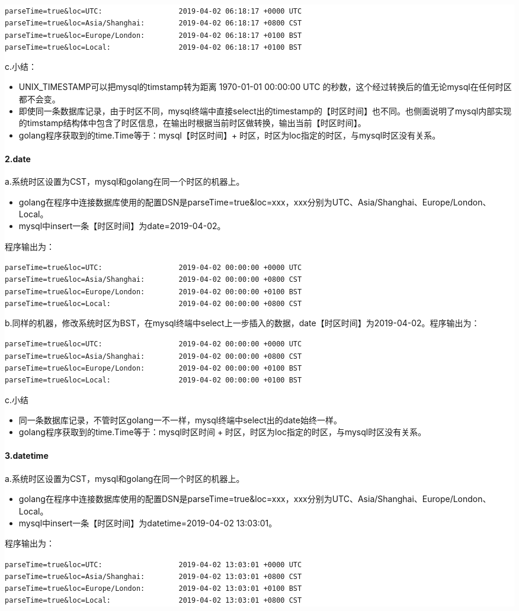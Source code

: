 ```
parseTime=true&loc=UTC:                  2019-04-02 06:18:17 +0000 UTC
parseTime=true&loc=Asia/Shanghai:        2019-04-02 06:18:17 +0800 CST
parseTime=true&loc=Europe/London:        2019-04-02 06:18:17 +0100 BST
parseTime=true&loc=Local:                2019-04-02 06:18:17 +0100 BST
```

c.小结：

- UNIX_TIMESTAMP可以把mysql的timstamp转为距离 1970-01-01 00:00:00 UTC 的秒数，这个经过转换后的值无论mysql在任何时区都不会变。
- 即使同一条数据库记录，由于时区不同，mysql终端中直接select出的timestamp的【时区时间】也不同。也侧面说明了mysql内部实现的timstamp结构体中包含了时区信息，在输出时根据当前时区做转换，输出当前【时区时间】。
- golang程序获取到的time.Time等于：mysql【时区时间】+ 时区，时区为loc指定的时区，与mysql时区没有关系。



#### 2.date
a.系统时区设置为CST，mysql和golang在同一个时区的机器上。

- golang在程序中连接数据库使用的配置DSN是parseTime=true&loc=xxx，xxx分别为UTC、Asia/Shanghai、Europe/London、Local。
- mysql中insert一条【时区时间】为date=2019-04-02。

程序输出为：

```
parseTime=true&loc=UTC:                  2019-04-02 00:00:00 +0000 UTC
parseTime=true&loc=Asia/Shanghai:        2019-04-02 00:00:00 +0800 CST
parseTime=true&loc=Europe/London:        2019-04-02 00:00:00 +0100 BST
parseTime=true&loc=Local:                2019-04-02 00:00:00 +0800 CST
```

b.同样的机器，修改系统时区为BST，在mysql终端中select上一步插入的数据，date【时区时间】为2019-04-02。程序输出为：

```
parseTime=true&loc=UTC:                  2019-04-02 00:00:00 +0000 UTC
parseTime=true&loc=Asia/Shanghai:        2019-04-02 00:00:00 +0800 CST
parseTime=true&loc=Europe/London:        2019-04-02 00:00:00 +0100 BST
parseTime=true&loc=Local:                2019-04-02 00:00:00 +0100 BST
```

c.小结

- 同一条数据库记录，不管时区golang一不一样，mysql终端中select出的date始终一样。
- golang程序获取到的time.Time等于：mysql时区时间 + 时区，时区为loc指定的时区，与mysql时区没有关系。

#### 3.datetime
a.系统时区设置为CST，mysql和golang在同一个时区的机器上。

- golang在程序中连接数据库使用的配置DSN是parseTime=true&loc=xxx，xxx分别为UTC、Asia/Shanghai、Europe/London、Local。
- mysql中insert一条【时区时间】为datetime=2019-04-02 13:03:01。

程序输出为：

```
parseTime=true&loc=UTC:                  2019-04-02 13:03:01 +0000 UTC
parseTime=true&loc=Asia/Shanghai:        2019-04-02 13:03:01 +0800 CST
parseTime=true&loc=Europe/London:        2019-04-02 13:03:01 +0100 BST
parseTime=true&loc=Local:                2019-04-02 13:03:01 +0800 CST
```
